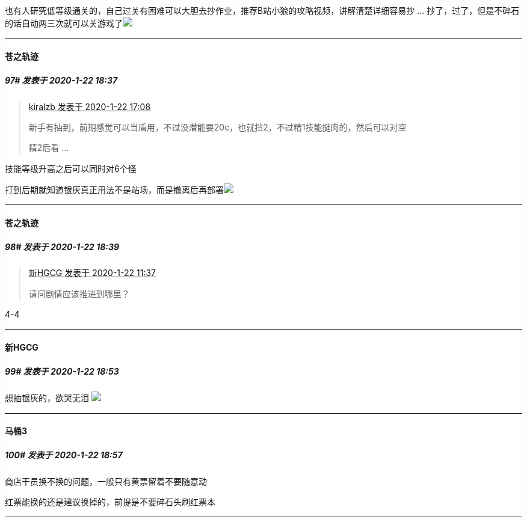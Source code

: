 也有人研究低等级通关的，自己过关有困难可以大胆去抄作业，推荐B站小狼的攻略视频，讲解清楚详细容易抄 ...</blockquote>
抄了，过了，但是不碎石的话自动两三次就可以关游戏了<img src="https://static.saraba1st.com/image/smiley/face2017/068.png" referrerpolicy="no-referrer">


-----

####  苍之轨迹  
##### 97#       发表于 2020-1-22 18:37


<blockquote><a href="httphttps://bbs.saraba1st.com/2b/forum.php?mod=redirect&amp;goto=findpost&amp;pid=46219377&amp;ptid=1910075" target="_blank">kiralzb 发表于 2020-1-22 17:08</a>

新手有抽到，前期感觉可以当盾用，不过没潜能要20c，也就挡2，不过精1技能挺肉的，然后可以对空

精2后看 ...</blockquote>
技能等级升高之后可以同时对6个怪


打到后期就知道银灰真正用法不是站场，而是撤离后再部署<img src="https://static.saraba1st.com/image/smiley/face2017/040.png" referrerpolicy="no-referrer">


-----

####  苍之轨迹  
##### 98#       发表于 2020-1-22 18:39


<blockquote><a href="httphttps://bbs.saraba1st.com/2b/forum.php?mod=redirect&amp;goto=findpost&amp;pid=46217427&amp;ptid=1910075" target="_blank">新HGCG 发表于 2020-1-22 11:37</a>

请问剧情应该推进到哪里？</blockquote>
4-4


-----

####  新HGCG  
##### 99#       发表于 2020-1-22 18:53


想抽银灰的，欲哭无泪 ​​​​
<img src="http://wx1.sinaimg.cn/large/9657fdc2gy1gb5jazv1wpj21hc0u0npd.jpg" referrerpolicy="no-referrer">


-----

####  马桶3  
##### 100#       发表于 2020-1-22 18:57


商店干员换不换的问题，一般只有黄票留着不要随意动


红票能换的还是建议换掉的，前提是不要碎石头刷红票本


-----
